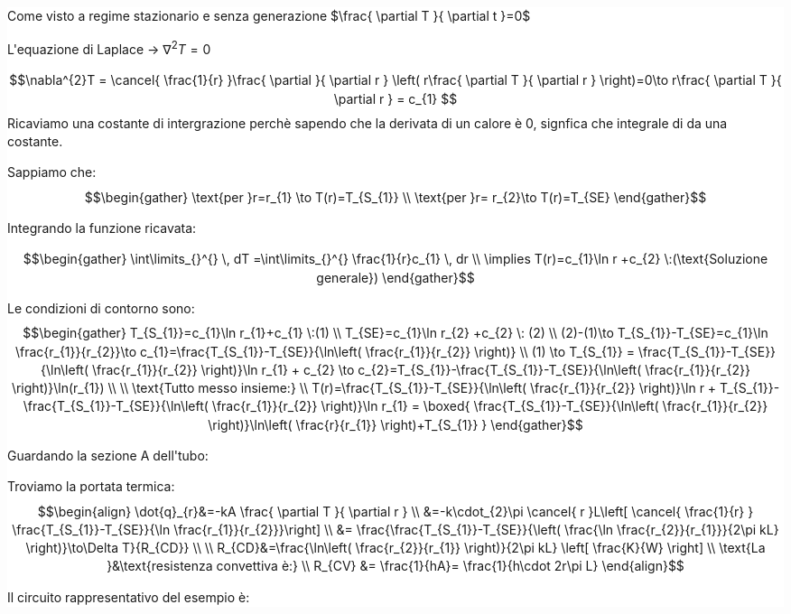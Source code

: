 <!Diagramma tubo con dati>

Come visto a regime stazionario e senza generazione $\frac{ \partial T }{ \partial t }=0$

L'equazione di Laplace $\to$ $\nabla^{2}T=0$

$$\nabla^{2}T = \cancel{ \frac{1}{r} }\frac{ \partial  }{ \partial r } \left( r\frac{ \partial T }{ \partial r }  \right)=0\to r\frac{ \partial T }{ \partial r } = c_{1} $$
Ricaviamo una costante di intergrazione perchè sapendo che la derivata di un calore è 0, signfica che integrale di da una costante.

Sappiamo che:
$$\begin{gather}
\text{per }r=r_{1} \to T(r)=T_{S_{1}} \\
\text{per }r= r_{2}\to T(r)=T_{SE}
\end{gather}$$

Integrando la funzione ricavata:

$$\begin{gather}
\int\limits_{}^{}  \, dT =\int\limits_{}^{} \frac{1}{r}c_{1} \, dr \\
\implies T(r)=c_{1}\ln r +c_{2} \:(\text{Soluzione generale})
\end{gather}$$

Le condizioni di contorno sono:
$$\begin{gather}
T_{S_{1}}=c_{1}\ln r_{1}+c_{1} \:(1) \\
T_{SE}=c_{1}\ln r_{2} +c_{2} \: (2) \\
(2)-(1)\to T_{S_{1}}-T_{SE}=c_{1}\ln \frac{r_{1}}{r_{2}}\to c_{1}=\frac{T_{S_{1}}-T_{SE}}{\ln\left( \frac{r_{1}}{r_{2}} \right)} \\
(1) \to T_{S_{1}} = \frac{T_{S_{1}}-T_{SE}}{\ln\left( \frac{r_{1}}{r_{2}} \right)}\ln r_{1} + c_{2} \to c_{2}=T_{S_{1}}-\frac{T_{S_{1}}-T_{SE}}{\ln\left( \frac{r_{1}}{r_{2}} \right)}\ln(r_{1}) \\
 \\
\text{Tutto messo insieme:} \\
T(r)=\frac{T_{S_{1}}-T_{SE}}{\ln\left( \frac{r_{1}}{r_{2}} \right)}\ln r + T_{S_{1}}-\frac{T_{S_{1}}-T_{SE}}{\ln\left( \frac{r_{1}}{r_{2}} \right)}\ln r_{1} = \boxed{ \frac{T_{S_{1}}-T_{SE}}{\ln\left( \frac{r_{1}}{r_{2}} \right)}\ln\left( \frac{r}{r_{1}} \right)+T_{S_{1}} }
\end{gather}$$

Guardando la sezione A dell'tubo:
<!Diagramma sezione A del tubo>

Troviamo la portata termica:
$$\begin{align}
\dot{q}_{r}&=-kA \frac{ \partial T }{ \partial r }  \\
&=-k\cdot_{2}\pi \cancel{ r }L\left[ \cancel{ \frac{1}{r} } \frac{T_{S_{1}}-T_{SE}}{\ln \frac{r_{1}}{r_{2}}}\right] \\
&= \frac{\frac{T_{S_{1}}-T_{SE}}{\left( \frac{\ln \frac{r_{2}}{r_{1}}}{2\pi kL} \right)}\to\Delta T}{R_{CD}} \\ \\
R_{CD}&=\frac{\ln\left( \frac{r_{2}}{r_{1}} \right)}{2\pi kL} \left[ \frac{K}{W} \right] \\
\text{La }&\text{resistenza convettiva è:} \\
R_{CV} &= \frac{1}{hA}= \frac{1}{h\cdot  2r\pi L}
\end{align}$$

Il circuito rappresentativo del esempio è:
